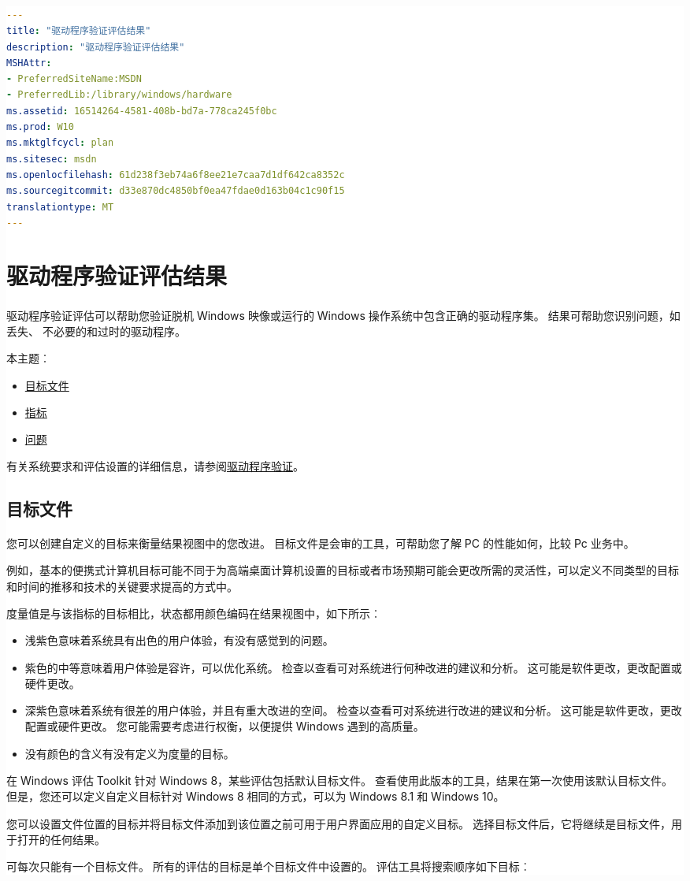 ```yaml
---
title: "驱动程序验证评估结果"
description: "驱动程序验证评估结果"
MSHAttr:
- PreferredSiteName:MSDN
- PreferredLib:/library/windows/hardware
ms.assetid: 16514264-4581-408b-bd7a-778ca245f0bc
ms.prod: W10
ms.mktglfcycl: plan
ms.sitesec: msdn
ms.openlocfilehash: 61d238f3eb74a6f8ee21e7caa7d1df642ca8352c
ms.sourcegitcommit: d33e870dc4850bf0ea47fdae0d163b04c1c90f15
translationtype: MT
---
```

# <a name="results-for-the-driver-verification-assessment"></a>驱动程序验证评估结果


驱动程序验证评估可以帮助您验证脱机 Windows 映像或运行的 Windows 操作系统中包含正确的驱动程序集。 结果可帮助您识别问题，如丢失、 不必要的和过时的驱动程序。

本主题︰

-   [目标文件](#bkmk-goals)

-   [指标](#bkmk-driverresults)

-   [问题](#bkmk-driverissues)

有关系统要求和评估设置的详细信息，请参阅[驱动程序验证](driver-verification.md)。

## <a name="a-href-idbkmk-goalsagoals-file"></a><a href="" id="bkmk-goals"></a>目标文件


您可以创建自定义的目标来衡量结果视图中的您改进。 目标文件是会审的工具，可帮助您了解 PC 的性能如何，比较 Pc 业务中。

例如，基本的便携式计算机目标可能不同于为高端桌面计算机设置的目标或者市场预期可能会更改所需的灵活性，可以定义不同类型的目标和时间的推移和技术的关键要求提高的方式中。

度量值是与该指标的目标相比，状态都用颜色编码在结果视图中，如下所示︰

-   浅紫色意味着系统具有出色的用户体验，有没有感觉到的问题。

-   紫色的中等意味着用户体验是容许，可以优化系统。 检查以查看可对系统进行何种改进的建议和分析。 这可能是软件更改，更改配置或硬件更改。

-   深紫色意味着系统有很差的用户体验，并且有重大改进的空间。 检查以查看可对系统进行改进的建议和分析。 这可能是软件更改，更改配置或硬件更改。 您可能需要考虑进行权衡，以便提供 Windows 遇到的高质量。

-   没有颜色的含义有没有定义为度量的目标。

在 Windows 评估 Toolkit 针对 Windows 8，某些评估包括默认目标文件。 查看使用此版本的工具，结果在第一次使用该默认目标文件。 但是，您还可以定义自定义目标针对 Windows 8 相同的方式，可以为 Windows 8.1 和 Windows 10。

您可以设置文件位置的目标并将目标文件添加到该位置之前可用于用户界面应用的自定义目标。 选择目标文件后，它将继续是目标文件，用于打开的任何结果。

可每次只能有一个目标文件。 所有的评估的目标是单个目标文件中设置的。 评估工具将搜索顺序如下目标︰
